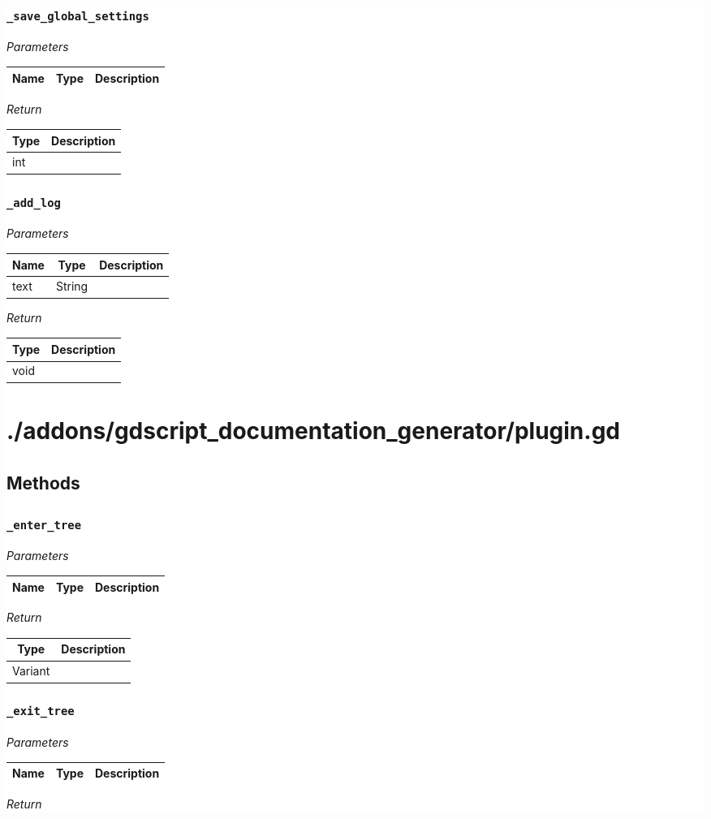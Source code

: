 ### `_save_global_settings`

_Parameters_

| Name | Type | Description |
| --- | --- | --- |

_Return_

|Type | Description |
| --- | --- |
| int |  |

### `_add_log`

_Parameters_

| Name | Type | Description |
| --- | --- | --- |
| text | String |  |

_Return_

|Type | Description |
| --- | --- |
| void |  |

# ./addons/gdscript_documentation_generator/plugin.gd

## Methods

### `_enter_tree`

_Parameters_

| Name | Type | Description |
| --- | --- | --- |

_Return_

|Type | Description |
| --- | --- |
| Variant |  |

### `_exit_tree`

_Parameters_

| Name | Type | Description |
| --- | --- | --- |

_Return_
